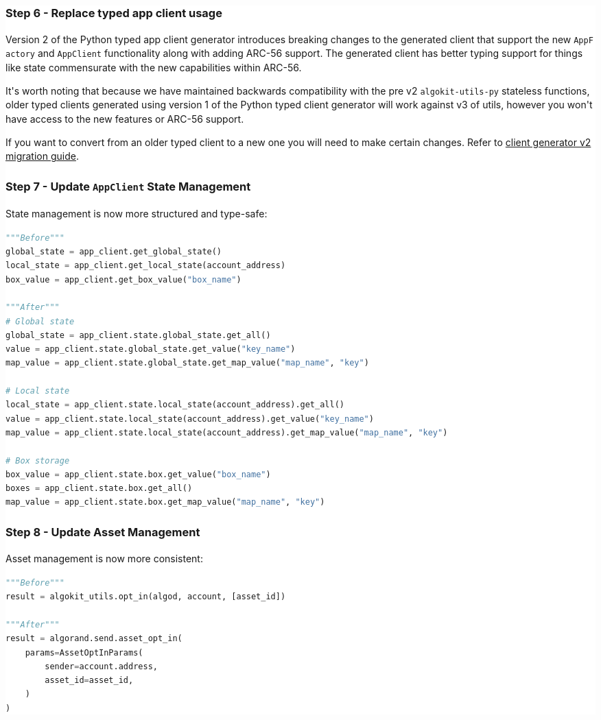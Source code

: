 ### Step 6 - Replace typed app client usage

Version 2 of the Python typed app client generator introduces breaking changes to the generated client that support the new `AppFactory` and `AppClient` functionality along with adding ARC-56 support. The generated client has better typing support for things like state commensurate with the new capabilities within ARC-56.

It's worth noting that because we have maintained backwards compatibility with the pre v2 `algokit-utils-py` stateless functions, older typed clients generated using version 1 of the Python typed client generator will work against v3 of utils, however you won't have access to the new features or ARC-56 support.

If you want to convert from an older typed client to a new one you will need to make certain changes. Refer to [client generator v2 migration guide](https://github.com/algorandfoundation/algokit-client-generator-py/blob/main/docs/v2-migration.md).

### Step 7 - Update `AppClient` State Management

State management is now more structured and type-safe:

```python
"""Before"""
global_state = app_client.get_global_state()
local_state = app_client.get_local_state(account_address)
box_value = app_client.get_box_value("box_name")

"""After"""
# Global state
global_state = app_client.state.global_state.get_all()
value = app_client.state.global_state.get_value("key_name")
map_value = app_client.state.global_state.get_map_value("map_name", "key")

# Local state
local_state = app_client.state.local_state(account_address).get_all()
value = app_client.state.local_state(account_address).get_value("key_name")
map_value = app_client.state.local_state(account_address).get_map_value("map_name", "key")

# Box storage
box_value = app_client.state.box.get_value("box_name")
boxes = app_client.state.box.get_all()
map_value = app_client.state.box.get_map_value("map_name", "key")
```

### Step 8 - Update Asset Management

Asset management is now more consistent:

```python
"""Before"""
result = algokit_utils.opt_in(algod, account, [asset_id])

"""After"""
result = algorand.send.asset_opt_in(
    params=AssetOptInParams(
        sender=account.address,
        asset_id=asset_id,
    )
)
```
